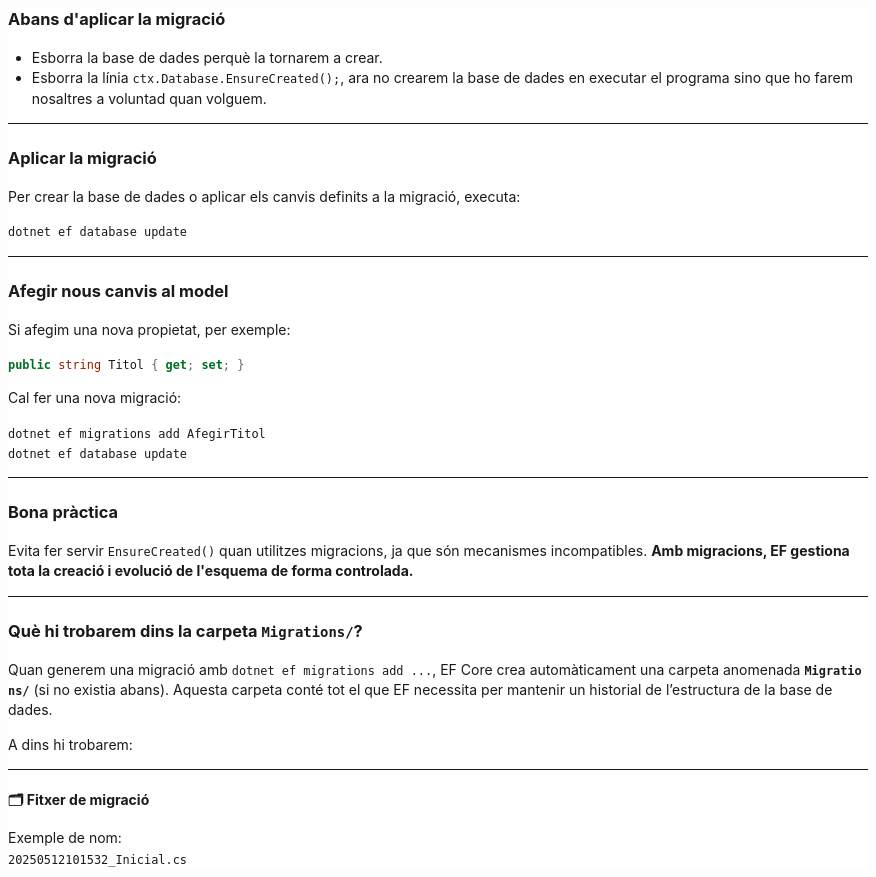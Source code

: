 
### Abans d'aplicar la migració

* Esborra la base de dades perquè la tornarem a crear.
* Esborra la línia `ctx.Database.EnsureCreated();`, ara no crearem la base de dades en executar el programa sino que ho farem nosaltres a voluntad quan volguem.


---

### Aplicar la migració

Per crear la base de dades o aplicar els canvis definits a la migració, executa:

```bash
dotnet ef database update
```

---

### Afegir nous canvis al model

Si afegim una nova propietat, per exemple:

```c#
public string Titol { get; set; }
```

Cal fer una nova migració:

```bash
dotnet ef migrations add AfegirTitol
dotnet ef database update
```

---

### Bona pràctica

Evita fer servir `EnsureCreated()` quan utilitzes migracions, ja que són mecanismes incompatibles. **Amb migracions, EF gestiona tota la creació i evolució de l'esquema de forma controlada.**

---

### Què hi trobarem dins la carpeta `Migrations/`?

Quan generem una migració amb `dotnet ef migrations add ...`, EF Core crea automàticament una carpeta anomenada **`Migrations/`** (si no existia abans). Aquesta carpeta conté tot el que EF necessita per mantenir un historial de l’estructura de la base de dades.

A dins hi trobarem:

---

#### 🗂️ Fitxer de migració

Exemple de nom:  
`20250512101532_Inicial.cs`
